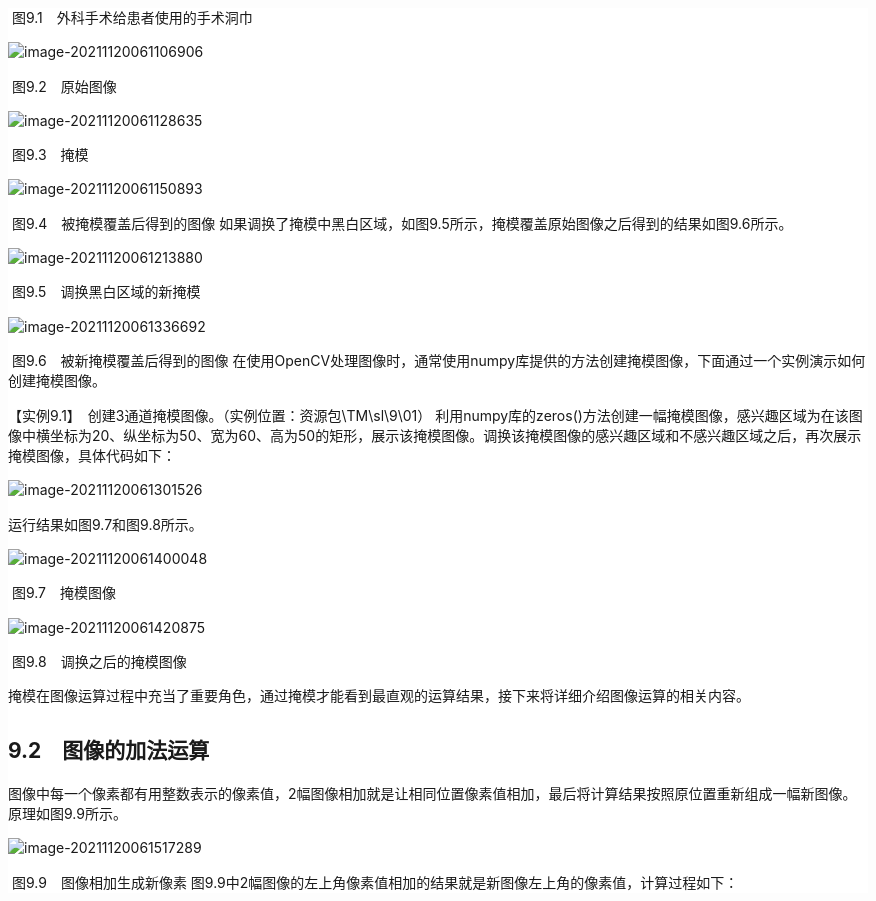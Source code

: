 ​                                                                      图9.1　外科手术给患者使用的手术洞巾

![image-20211120061106906](PythonOpenCV基础篇01.assets/image-20211120061106906.png)

​                                                                                                    图9.2　原始图像

![image-20211120061128635](PythonOpenCV基础篇01.assets/image-20211120061128635.png)

​                                                                              图9.3　掩模

![image-20211120061150893](PythonOpenCV基础篇01.assets/image-20211120061150893.png)

​                                                                         图9.4　被掩模覆盖后得到的图像
如果调换了掩模中黑白区域，如图9.5所示，掩模覆盖原始图像之后得到的结果如图9.6所示。

![image-20211120061213880](PythonOpenCV基础篇01.assets/image-20211120061213880.png)

​                                                                         图9.5　调换黑白区域的新掩模

![image-20211120061336692](PythonOpenCV基础篇01.assets/image-20211120061336692.png)



​                                                                               图9.6　被新掩模覆盖后得到的图像
在使用OpenCV处理图像时，通常使用numpy库提供的方法创建掩模图像，下面通过一个实例演示如何创建掩模图像。

【实例9.1】　创建3通道掩模图像。（实例位置：资源包\TM\sl\9\01）
利用numpy库的zeros()方法创建一幅掩模图像，感兴趣区域为在该图像中横坐标为20、纵坐标为50、宽为60、高为50的矩形，展示该掩模图像。调换该掩模图像的感兴趣区域和不感兴趣区域之后，再次展示掩模图像，具体代码如下：

![image-20211120061301526](PythonOpenCV基础篇01.assets/image-20211120061301526.png)

运行结果如图9.7和图9.8所示。

![image-20211120061400048](PythonOpenCV基础篇01.assets/image-20211120061400048.png)

​                                                                                     图9.7　掩模图像

![image-20211120061420875](PythonOpenCV基础篇01.assets/image-20211120061420875.png)

​                                                                                         图9.8　调换之后的掩模图像

掩模在图像运算过程中充当了重要角色，通过掩模才能看到最直观的运算结果，接下来将详细介绍图像运算的相关内容。

## 9.2　图像的加法运算

图像中每一个像素都有用整数表示的像素值，2幅图像相加就是让相同位置像素值相加，最后将计算结果按照原位置重新组成一幅新图像。原理如图9.9所示。

![image-20211120061517289](PythonOpenCV基础篇01.assets/image-20211120061517289.png)

​                                                                                               图9.9　图像相加生成新像素
图9.9中2幅图像的左上角像素值相加的结果就是新图像左上角的像素值，计算过程如下：
